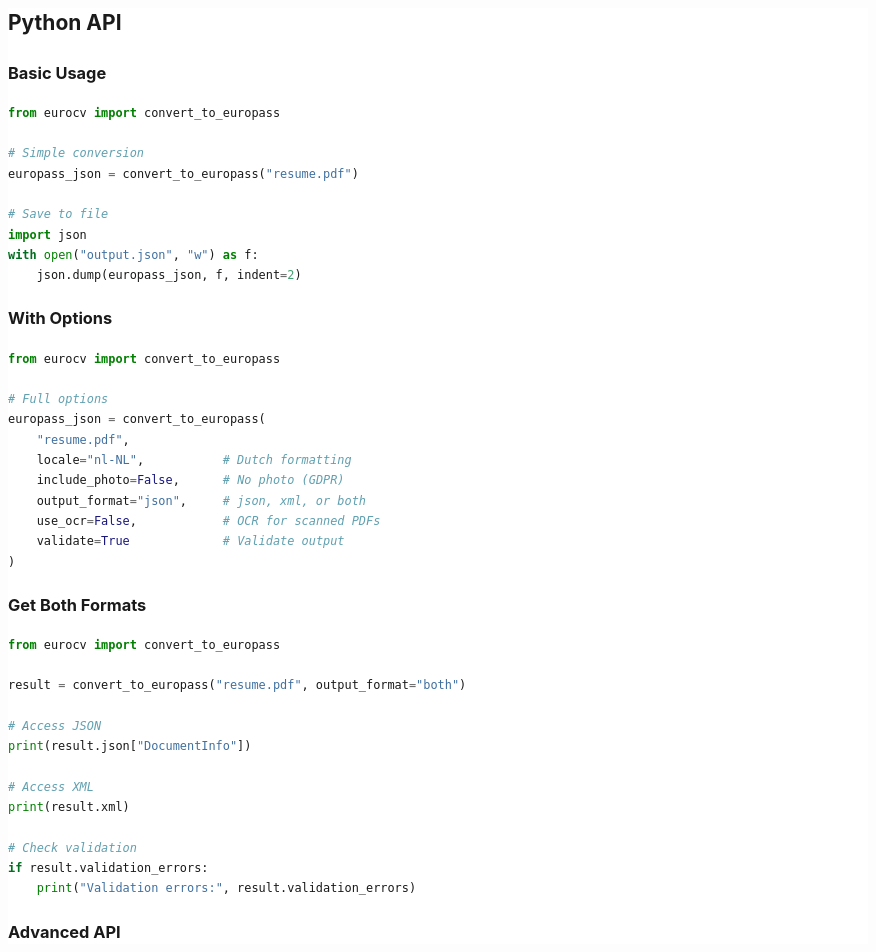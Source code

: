 ## Python API

### Basic Usage

```python
from eurocv import convert_to_europass

# Simple conversion
europass_json = convert_to_europass("resume.pdf")

# Save to file
import json
with open("output.json", "w") as f:
    json.dump(europass_json, f, indent=2)
```

### With Options

```python
from eurocv import convert_to_europass

# Full options
europass_json = convert_to_europass(
    "resume.pdf",
    locale="nl-NL",           # Dutch formatting
    include_photo=False,      # No photo (GDPR)
    output_format="json",     # json, xml, or both
    use_ocr=False,            # OCR for scanned PDFs
    validate=True             # Validate output
)
```

### Get Both Formats

```python
from eurocv import convert_to_europass

result = convert_to_europass("resume.pdf", output_format="both")

# Access JSON
print(result.json["DocumentInfo"])

# Access XML
print(result.xml)

# Check validation
if result.validation_errors:
    print("Validation errors:", result.validation_errors)
```

### Advanced API
